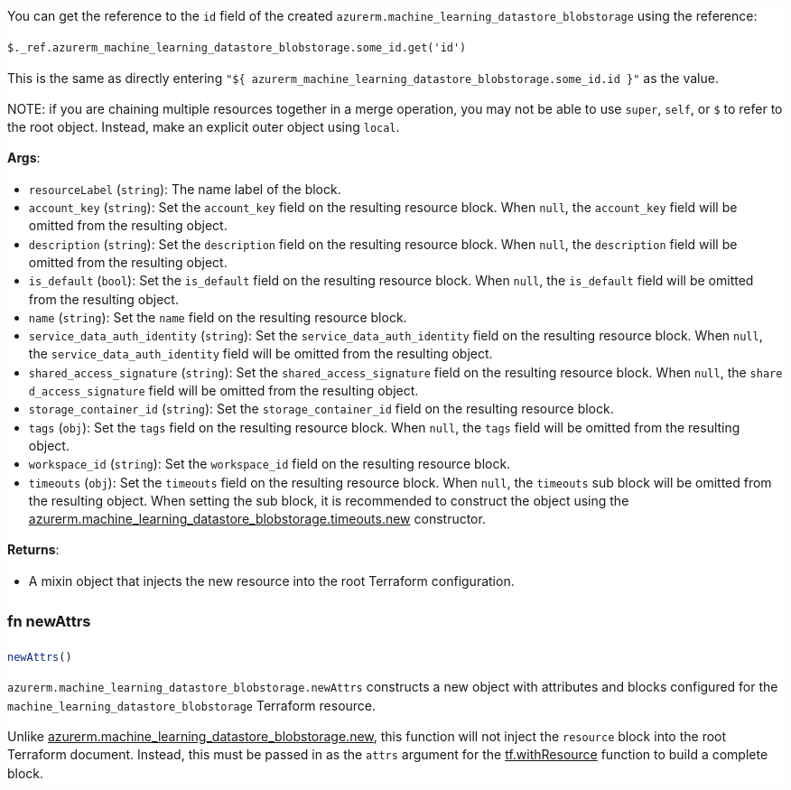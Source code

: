 You can get the reference to the `id` field of the created `azurerm.machine_learning_datastore_blobstorage` using the reference:

    $._ref.azurerm_machine_learning_datastore_blobstorage.some_id.get('id')

This is the same as directly entering `"${ azurerm_machine_learning_datastore_blobstorage.some_id.id }"` as the value.

NOTE: if you are chaining multiple resources together in a merge operation, you may not be able to use `super`, `self`,
or `$` to refer to the root object. Instead, make an explicit outer object using `local`.

**Args**:
  - `resourceLabel` (`string`): The name label of the block.
  - `account_key` (`string`): Set the `account_key` field on the resulting resource block. When `null`, the `account_key` field will be omitted from the resulting object.
  - `description` (`string`): Set the `description` field on the resulting resource block. When `null`, the `description` field will be omitted from the resulting object.
  - `is_default` (`bool`): Set the `is_default` field on the resulting resource block. When `null`, the `is_default` field will be omitted from the resulting object.
  - `name` (`string`): Set the `name` field on the resulting resource block.
  - `service_data_auth_identity` (`string`): Set the `service_data_auth_identity` field on the resulting resource block. When `null`, the `service_data_auth_identity` field will be omitted from the resulting object.
  - `shared_access_signature` (`string`): Set the `shared_access_signature` field on the resulting resource block. When `null`, the `shared_access_signature` field will be omitted from the resulting object.
  - `storage_container_id` (`string`): Set the `storage_container_id` field on the resulting resource block.
  - `tags` (`obj`): Set the `tags` field on the resulting resource block. When `null`, the `tags` field will be omitted from the resulting object.
  - `workspace_id` (`string`): Set the `workspace_id` field on the resulting resource block.
  - `timeouts` (`obj`): Set the `timeouts` field on the resulting resource block. When `null`, the `timeouts` sub block will be omitted from the resulting object. When setting the sub block, it is recommended to construct the object using the [azurerm.machine_learning_datastore_blobstorage.timeouts.new](#fn-timeoutsnew) constructor.

**Returns**:
- A mixin object that injects the new resource into the root Terraform configuration.


### fn newAttrs

```ts
newAttrs()
```


`azurerm.machine_learning_datastore_blobstorage.newAttrs` constructs a new object with attributes and blocks configured for the `machine_learning_datastore_blobstorage`
Terraform resource.

Unlike [azurerm.machine_learning_datastore_blobstorage.new](#fn-new), this function will not inject the `resource`
block into the root Terraform document. Instead, this must be passed in as the `attrs` argument for the
[tf.withResource](https://github.com/tf-libsonnet/core/tree/main/docs#fn-withresource) function to build a complete block.
